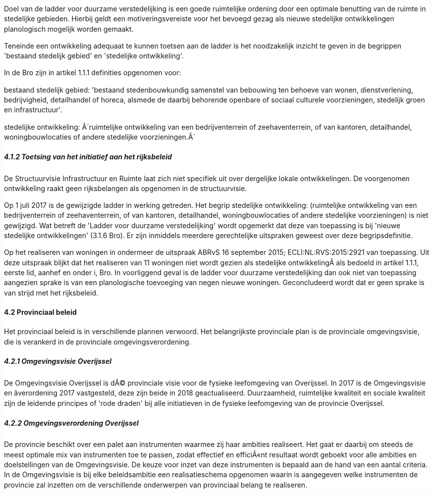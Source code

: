 Doel van de ladder voor duurzame verstedelijking is een goede ruimtelijke ordening door een optimale benutting van de ruimte in stedelijke gebieden. Hierbij geldt een motiveringsvereiste voor het bevoegd gezag als nieuwe stedelijke ontwikkelingen planologisch mogelijk worden gemaakt.

Teneinde een ontwikkeling adequaat te kunnen toetsen aan de ladder is het noodzakelijk inzicht te geven in de begrippen 'bestaand stedelijk gebied' en 'stedelijke ontwikkeling'.

In de Bro zijn in artikel 1\.1\.1 definities opgenomen voor:

bestaand stedelijk gebied: 'bestaand stedenbouwkundig samenstel van bebouwing ten behoeve van wonen, dienstverlening, bedrijvigheid, detailhandel of horeca, alsmede de daarbij behorende openbare of sociaal culturele voorzieningen, stedelijk groen en infrastructuur'.

stedelijke ontwikkeling: Â´ruimtelijke ontwikkeling van een bedrijventerrein of zeehaventerrein, of van kantoren, detailhandel, woningbouwlocaties of andere stedelijke voorzieningen.Â´

##### 4\.1\.2 Toetsing van het initiatief aan het rijksbeleid

De Structuurvisie Infrastructuur en Ruimte laat zich niet specifiek uit over dergelijke lokale ontwikkelingen. De voorgenomen ontwikkeling raakt geen rijksbelangen als opgenomen in de structuurvisie.

Op 1 juli 2017 is de gewijzigde ladder in werking getreden. Het begrip stedelijke ontwikkeling: (ruimtelijke ontwikkeling van een bedrijventerrein of zeehaventerrein, of van kantoren, detailhandel, woningbouwlocaties of andere stedelijke voorzieningen) is niet gewijzigd. Wat betreft de 'Ladder voor duurzame verstedelijking' wordt opgemerkt dat deze van toepassing is bij 'nieuwe stedelijke ontwikkelingen' (3\.1\.6 Bro). Er zijn inmiddels meerdere gerechtelijke uitspraken geweest over deze begripsdefinitie.

Op het realiseren van woningen in ondermeer de uitspraak ABRvS 16 september 2015; ECLI:NL:RVS:2015:2921 van toepassing. Uit deze uitspraak blijkt dat het realiseren van 11 woningen niet wordt gezien als stedelijke ontwikkelingÂ als bedoeld in artikel 1\.1\.1, eerste lid, aanhef en onder i, Bro. In voorliggend geval is de ladder voor duurzame verstedelijking dan ook niet van toepassing aangezien sprake is van een planologische toevoeging van negen nieuwe woningen. Geconcludeerd wordt dat er geen sprake is van strijd met het rijksbeleid.

#### 4\.2 Provinciaal beleid

Het provinciaal beleid is in verschillende plannen verwoord. Het belangrijkste provinciale plan is de provinciale omgevingsvisie, die is verankerd in de provinciale omgevingsverordening.

##### 4\.2\.1 Omgevingsvisie Overijssel

De Omgevingsvisie Overijssel is dÃ© provinciale visie voor de fysieke leefomgeving van Overijssel. In 2017 is de Omgevingsvisie en âverordening 2017 vastgesteld, deze zijn beide in 2018 geactualiseerd. Duurzaamheid, ruimtelijke kwaliteit en sociale kwaliteit zijn de leidende principes of 'rode draden' bij alle initiatieven in de fysieke leefomgeving van de provincie Overijssel.

##### 4\.2\.2 Omgevingsverordening Overijssel

De provincie beschikt over een palet aan instrumenten waarmee zij haar ambities realiseert. Het gaat er daarbij om steeds de meest optimale mix van instrumenten toe te passen, zodat effectief en efficiÃ«nt resultaat wordt geboekt voor alle ambities en doelstellingen van de Omgevingsvisie. De keuze voor inzet van deze instrumenten is bepaald aan de hand van een aantal criteria. In de Omgevingsvisie is bij elke beleidsambitie een realisatieschema opgenomen waarin is aangegeven welke instrumenten de provincie zal inzetten om de verschillende onderwerpen van provinciaal belang te realiseren.

